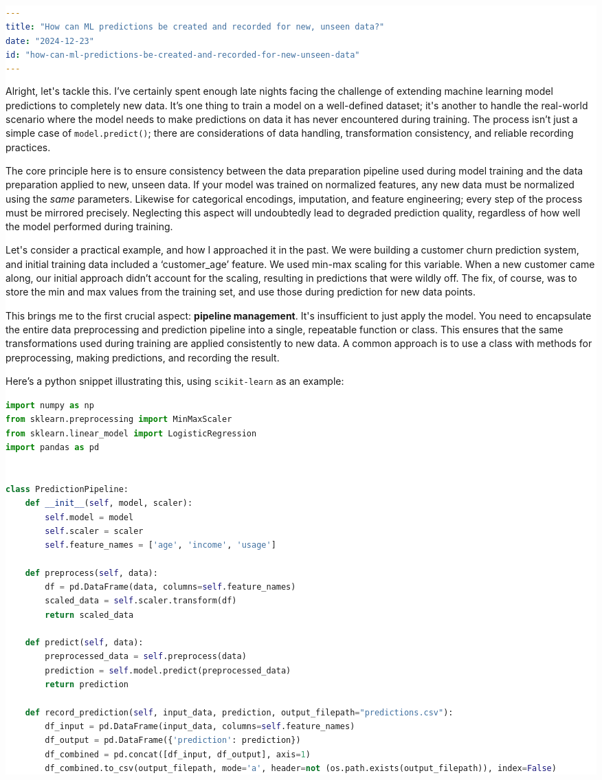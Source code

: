 ```yaml
---
title: "How can ML predictions be created and recorded for new, unseen data?"
date: "2024-12-23"
id: "how-can-ml-predictions-be-created-and-recorded-for-new-unseen-data"
---
```


Alright, let's tackle this. I’ve certainly spent enough late nights facing the challenge of extending machine learning model predictions to completely new data. It’s one thing to train a model on a well-defined dataset; it's another to handle the real-world scenario where the model needs to make predictions on data it has never encountered during training. The process isn’t just a simple case of `model.predict()`; there are considerations of data handling, transformation consistency, and reliable recording practices.

The core principle here is to ensure consistency between the data preparation pipeline used during model training and the data preparation applied to new, unseen data. If your model was trained on normalized features, any new data must be normalized using the *same* parameters. Likewise for categorical encodings, imputation, and feature engineering; every step of the process must be mirrored precisely. Neglecting this aspect will undoubtedly lead to degraded prediction quality, regardless of how well the model performed during training.

Let's consider a practical example, and how I approached it in the past. We were building a customer churn prediction system, and initial training data included a ‘customer_age’ feature. We used min-max scaling for this variable. When a new customer came along, our initial approach didn’t account for the scaling, resulting in predictions that were wildly off. The fix, of course, was to store the min and max values from the training set, and use those during prediction for new data points.

This brings me to the first crucial aspect: **pipeline management**. It's insufficient to just apply the model. You need to encapsulate the entire data preprocessing and prediction pipeline into a single, repeatable function or class. This ensures that the same transformations used during training are applied consistently to new data. A common approach is to use a class with methods for preprocessing, making predictions, and recording the result.

Here’s a python snippet illustrating this, using `scikit-learn` as an example:

```python
import numpy as np
from sklearn.preprocessing import MinMaxScaler
from sklearn.linear_model import LogisticRegression
import pandas as pd


class PredictionPipeline:
    def __init__(self, model, scaler):
        self.model = model
        self.scaler = scaler
        self.feature_names = ['age', 'income', 'usage']

    def preprocess(self, data):
        df = pd.DataFrame(data, columns=self.feature_names)
        scaled_data = self.scaler.transform(df)
        return scaled_data

    def predict(self, data):
        preprocessed_data = self.preprocess(data)
        prediction = self.model.predict(preprocessed_data)
        return prediction

    def record_prediction(self, input_data, prediction, output_filepath="predictions.csv"):
        df_input = pd.DataFrame(input_data, columns=self.feature_names)
        df_output = pd.DataFrame({'prediction': prediction})
        df_combined = pd.concat([df_input, df_output], axis=1)
        df_combined.to_csv(output_filepath, mode='a', header=not (os.path.exists(output_filepath)), index=False)

```